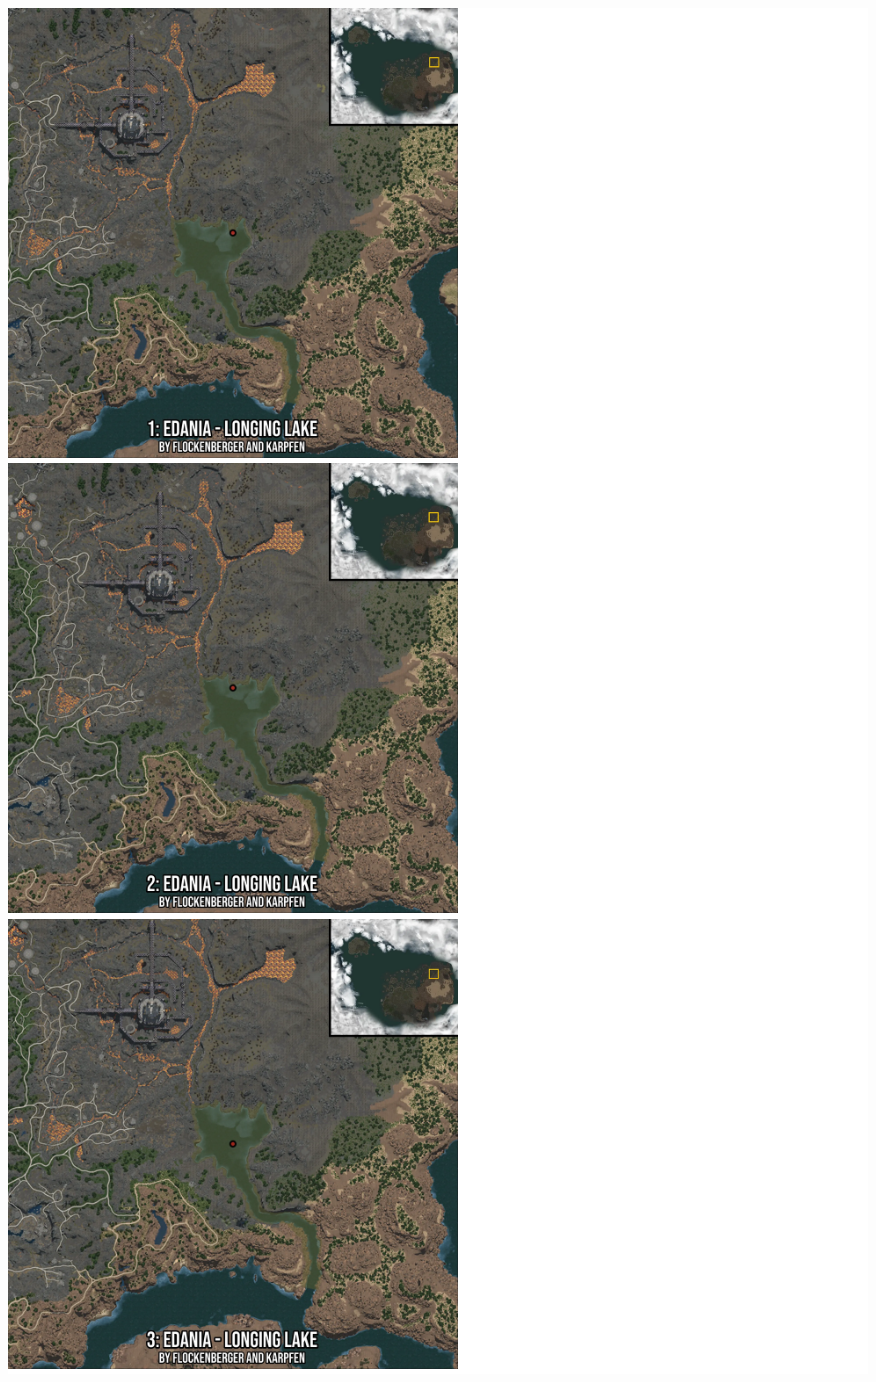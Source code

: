 <img src="./Edania - Longing Lake_1_Preview.webp" width="450"/> <img src="./Edania - Longing Lake_2_Preview.webp" width="450"/> <img src="./Edania - Longing Lake_3_Preview.webp" width="450"/>
